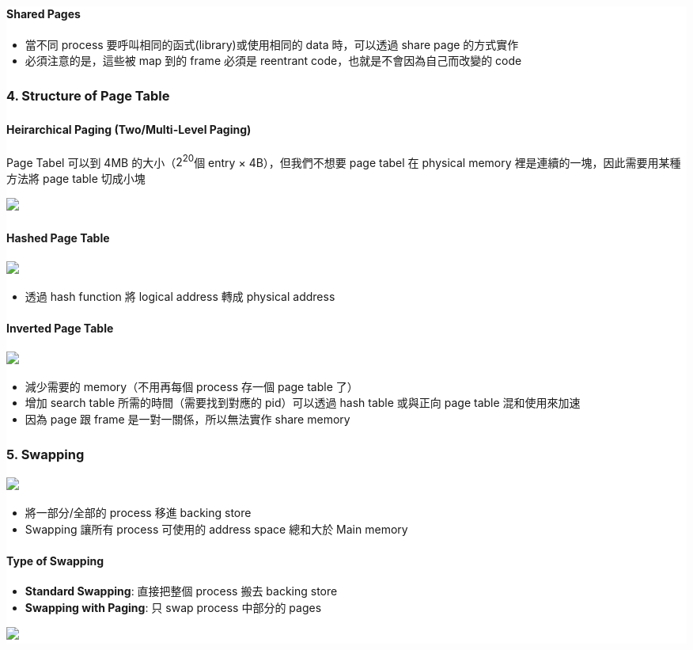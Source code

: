 #### Shared Pages

- 當不同 process 要呼叫相同的函式(library)或使用相同的 data 時，可以透過 share page 的方式實作
- 必須注意的是，這些被 map 到的 frame 必須是 reentrant code，也就是不會因為自己而改變的 code

### 4. Structure of Page Table

#### Heirarchical Paging (Two/Multi-Level Paging)

Page Tabel 可以到 4MB 的大小（$2^{20}$個 entry $\times$ 4B），但我們不想要 page tabel 在 physical memory 裡是連續的一塊，因此需要用某種方法將 page table 切成小塊

![](https://i.imgur.com/py9TzSb.png)

#### Hashed Page Table

![](https://i.imgur.com/3TbWmwp.png)

- 透過 hash function 將 logical address 轉成 physical address

#### Inverted Page Table

![](https://i.imgur.com/9aJ9Ibg.png)

- 減少需要的 memory（不用再每個 process 存一個 page table 了）
- 增加 search table 所需的時間（需要找到對應的 pid）可以透過 hash table 或與正向 page table 混和使用來加速
- 因為 page 跟 frame 是一對一關係，所以無法實作 share memory

### 5. Swapping

![](https://i.imgur.com/f3tfQde.png)

- 將一部分/全部的 process 移進 backing store
- Swapping 讓所有 process 可使用的 address space 總和大於 Main memory

#### Type of Swapping

- **Standard Swapping**: 直接把整個 process 搬去 backing store
- **Swapping with Paging**: 只 swap process 中部分的 pages

![](https://i.imgur.com/C5dyMP5.png)

